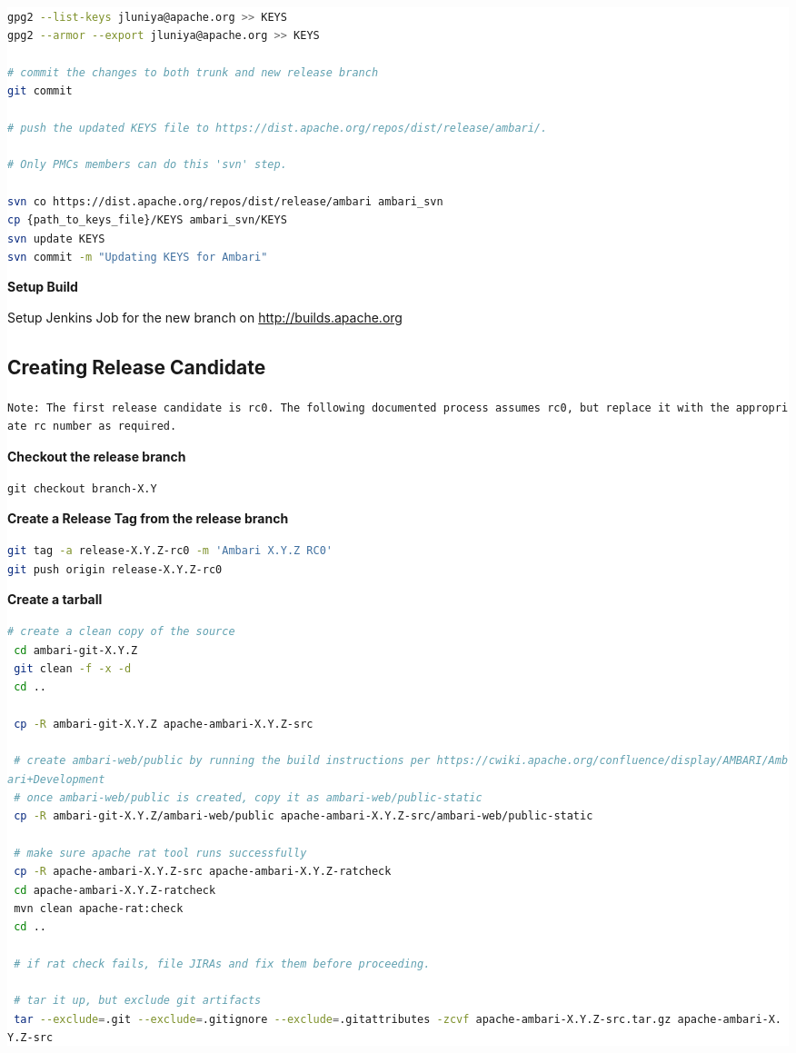 ```bash
gpg2 --list-keys jluniya@apache.org >> KEYS
gpg2 --armor --export jluniya@apache.org >> KEYS

# commit the changes to both trunk and new release branch
git commit

# push the updated KEYS file to https://dist.apache.org/repos/dist/release/ambari/.

# Only PMCs members can do this 'svn' step.

svn co https://dist.apache.org/repos/dist/release/ambari ambari_svn
cp {path_to_keys_file}/KEYS ambari_svn/KEYS
svn update KEYS
svn commit -m "Updating KEYS for Ambari"
```

**Setup Build**

Setup Jenkins Job for the new branch on http://builds.apache.org

## Creating Release Candidate

```
Note: The first release candidate is rc0. The following documented process assumes rc0, but replace it with the appropriate rc number as required.

```

**Checkout the release branch**

```
git checkout branch-X.Y
```

**Create a Release Tag from the release branch**

```bash
git tag -a release-X.Y.Z-rc0 -m 'Ambari X.Y.Z RC0'
git push origin release-X.Y.Z-rc0
```

**Create a tarball**

```bash
# create a clean copy of the source
 cd ambari-git-X.Y.Z
 git clean -f -x -d
 cd ..

 cp -R ambari-git-X.Y.Z apache-ambari-X.Y.Z-src

 # create ambari-web/public by running the build instructions per https://cwiki.apache.org/confluence/display/AMBARI/Ambari+Development
 # once ambari-web/public is created, copy it as ambari-web/public-static
 cp -R ambari-git-X.Y.Z/ambari-web/public apache-ambari-X.Y.Z-src/ambari-web/public-static

 # make sure apache rat tool runs successfully
 cp -R apache-ambari-X.Y.Z-src apache-ambari-X.Y.Z-ratcheck
 cd apache-ambari-X.Y.Z-ratcheck
 mvn clean apache-rat:check
 cd ..

 # if rat check fails, file JIRAs and fix them before proceeding.

 # tar it up, but exclude git artifacts
 tar --exclude=.git --exclude=.gitignore --exclude=.gitattributes -zcvf apache-ambari-X.Y.Z-src.tar.gz apache-ambari-X.Y.Z-src
```